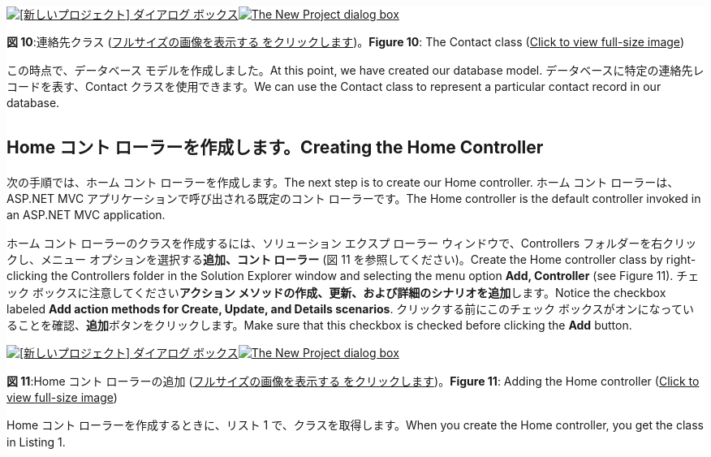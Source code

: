 
<span data-ttu-id="d2e42-278">[![[新しいプロジェクト] ダイアログ ボックス](iteration-1-create-the-application-vb/_static/image10.jpg)](iteration-1-create-the-application-vb/_static/image19.png)</span><span class="sxs-lookup"><span data-stu-id="d2e42-278">[![The New Project dialog box](iteration-1-create-the-application-vb/_static/image10.jpg)](iteration-1-create-the-application-vb/_static/image19.png)</span></span>

<span data-ttu-id="d2e42-279">**図 10**:連絡先クラス ([フルサイズの画像を表示する をクリックします](iteration-1-create-the-application-vb/_static/image20.png))。</span><span class="sxs-lookup"><span data-stu-id="d2e42-279">**Figure 10**: The Contact class ([Click to view full-size image](iteration-1-create-the-application-vb/_static/image20.png))</span></span>


<span data-ttu-id="d2e42-280">この時点で、データベース モデルを作成しました。</span><span class="sxs-lookup"><span data-stu-id="d2e42-280">At this point, we have created our database model.</span></span> <span data-ttu-id="d2e42-281">データベースに特定の連絡先レコードを表す、Contact クラスを使用できます。</span><span class="sxs-lookup"><span data-stu-id="d2e42-281">We can use the Contact class to represent a particular contact record in our database.</span></span>

## <a name="creating-the-home-controller"></a><span data-ttu-id="d2e42-282">Home コント ローラーを作成します。</span><span class="sxs-lookup"><span data-stu-id="d2e42-282">Creating the Home Controller</span></span>

<span data-ttu-id="d2e42-283">次の手順では、ホーム コント ローラーを作成します。</span><span class="sxs-lookup"><span data-stu-id="d2e42-283">The next step is to create our Home controller.</span></span> <span data-ttu-id="d2e42-284">ホーム コント ローラーは、ASP.NET MVC アプリケーションで呼び出される既定のコント ローラーです。</span><span class="sxs-lookup"><span data-stu-id="d2e42-284">The Home controller is the default controller invoked in an ASP.NET MVC application.</span></span>

<span data-ttu-id="d2e42-285">ホーム コント ローラーのクラスを作成するには、ソリューション エクスプ ローラー ウィンドウで、Controllers フォルダーを右クリックし、メニュー オプションを選択する**追加、コント ローラー** (図 11 を参照してください)。</span><span class="sxs-lookup"><span data-stu-id="d2e42-285">Create the Home controller class by right-clicking the Controllers folder in the Solution Explorer window and selecting the menu option **Add, Controller** (see Figure 11).</span></span> <span data-ttu-id="d2e42-286">チェック ボックスに注意してください**アクション メソッドの作成、更新、および詳細のシナリオを追加**します。</span><span class="sxs-lookup"><span data-stu-id="d2e42-286">Notice the checkbox labeled **Add action methods for Create, Update, and Details scenarios**.</span></span> <span data-ttu-id="d2e42-287">クリックする前にこのチェック ボックスがオンになっていることを確認、**追加**ボタンをクリックします。</span><span class="sxs-lookup"><span data-stu-id="d2e42-287">Make sure that this checkbox is checked before clicking the **Add** button.</span></span>


<span data-ttu-id="d2e42-288">[![[新しいプロジェクト] ダイアログ ボックス](iteration-1-create-the-application-vb/_static/image11.jpg)](iteration-1-create-the-application-vb/_static/image21.png)</span><span class="sxs-lookup"><span data-stu-id="d2e42-288">[![The New Project dialog box](iteration-1-create-the-application-vb/_static/image11.jpg)](iteration-1-create-the-application-vb/_static/image21.png)</span></span>

<span data-ttu-id="d2e42-289">**図 11**:Home コント ローラーの追加 ([フルサイズの画像を表示する をクリックします](iteration-1-create-the-application-vb/_static/image22.png))。</span><span class="sxs-lookup"><span data-stu-id="d2e42-289">**Figure 11**: Adding the Home controller ([Click to view full-size image](iteration-1-create-the-application-vb/_static/image22.png))</span></span>


<span data-ttu-id="d2e42-290">Home コント ローラーを作成するときに、リスト 1 で、クラスを取得します。</span><span class="sxs-lookup"><span data-stu-id="d2e42-290">When you create the Home controller, you get the class in Listing 1.</span></span>
